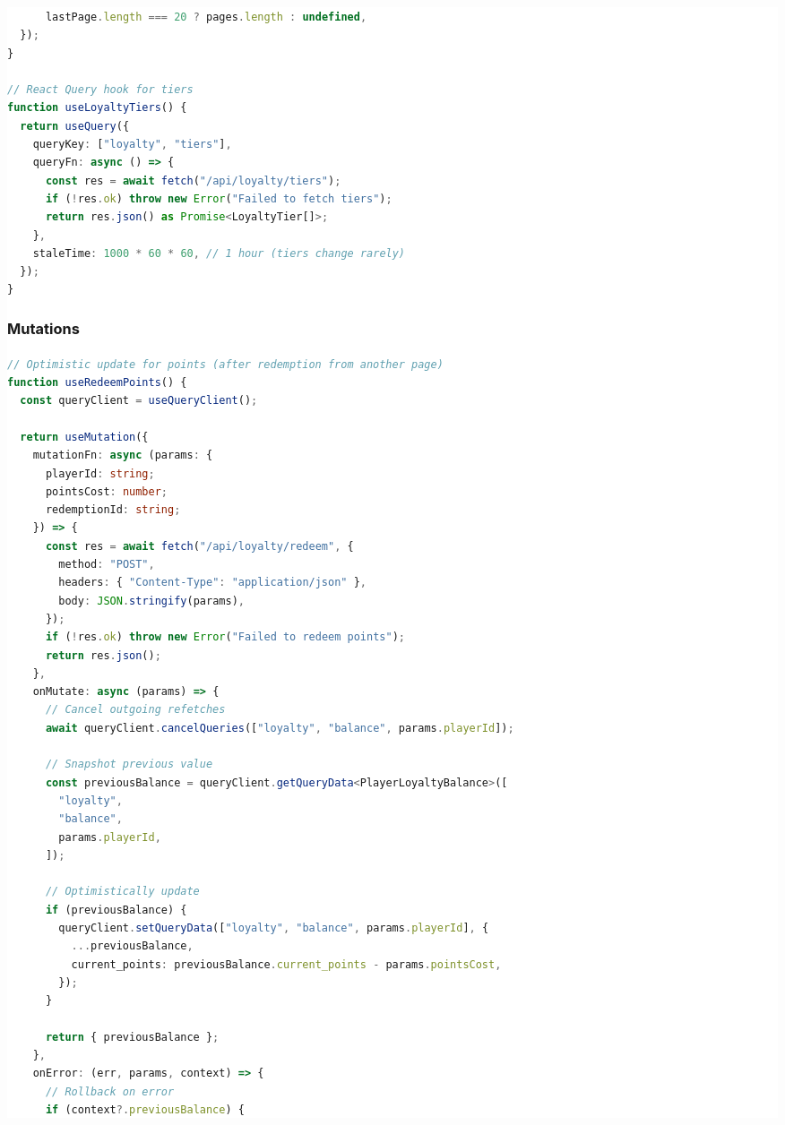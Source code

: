 ```typescript
      lastPage.length === 20 ? pages.length : undefined,
  });
}

// React Query hook for tiers
function useLoyaltyTiers() {
  return useQuery({
    queryKey: ["loyalty", "tiers"],
    queryFn: async () => {
      const res = await fetch("/api/loyalty/tiers");
      if (!res.ok) throw new Error("Failed to fetch tiers");
      return res.json() as Promise<LoyaltyTier[]>;
    },
    staleTime: 1000 * 60 * 60, // 1 hour (tiers change rarely)
  });
}
```

### Mutations

```typescript
// Optimistic update for points (after redemption from another page)
function useRedeemPoints() {
  const queryClient = useQueryClient();

  return useMutation({
    mutationFn: async (params: {
      playerId: string;
      pointsCost: number;
      redemptionId: string;
    }) => {
      const res = await fetch("/api/loyalty/redeem", {
        method: "POST",
        headers: { "Content-Type": "application/json" },
        body: JSON.stringify(params),
      });
      if (!res.ok) throw new Error("Failed to redeem points");
      return res.json();
    },
    onMutate: async (params) => {
      // Cancel outgoing refetches
      await queryClient.cancelQueries(["loyalty", "balance", params.playerId]);

      // Snapshot previous value
      const previousBalance = queryClient.getQueryData<PlayerLoyaltyBalance>([
        "loyalty",
        "balance",
        params.playerId,
      ]);

      // Optimistically update
      if (previousBalance) {
        queryClient.setQueryData(["loyalty", "balance", params.playerId], {
          ...previousBalance,
          current_points: previousBalance.current_points - params.pointsCost,
        });
      }

      return { previousBalance };
    },
    onError: (err, params, context) => {
      // Rollback on error
      if (context?.previousBalance) {
```